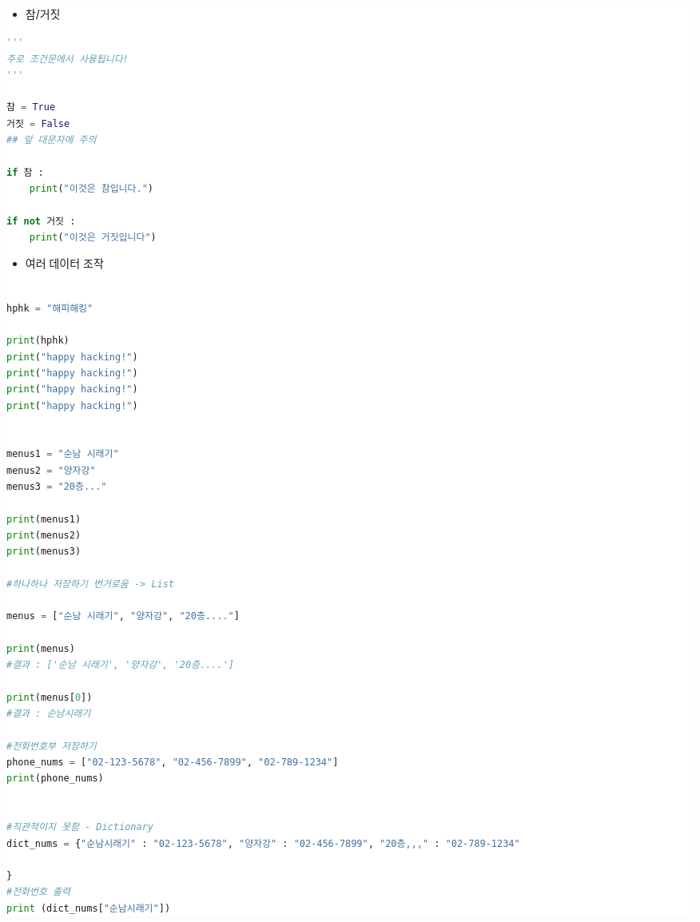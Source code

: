 

* 참/거짓

```python
'''
주로 조건문에서 사용됩니다!
'''

참 = True
거짓 = False
## 앞 대문자에 주의

if 참 : 
    print("이것은 참입니다.")

if not 거짓 : 
    print("이것은 거짓입니다")

```



* 여러 데이터 조작

```python

hphk = "해피해킹"

print(hphk)
print("happy hacking!")
print("happy hacking!")
print("happy hacking!")
print("happy hacking!")


menus1 = "순남 시래기"
menus2 = "양자강"
menus3 = "20층..."

print(menus1)
print(menus2)
print(menus3)

#하나하나 저장하기 번거로움 -> List

menus = ["순남 시래기", "양자강", "20층...."]

print(menus)
#결과 : ['순남 시래기', '양자강', '20층....']

print(menus[0])
#결과 : 순남시래기

#전화번호부 저장하기
phone_nums = ["02-123-5678", "02-456-7899", "02-789-1234"]
print(phone_nums)


#직관적이지 못함 - Dictionary
dict_nums = {"순남시래기" : "02-123-5678", "양자강" : "02-456-7899", "20층,,," : "02-789-1234"
    
}
#전화번호 출력
print (dict_nums["순남시래기"])
```
